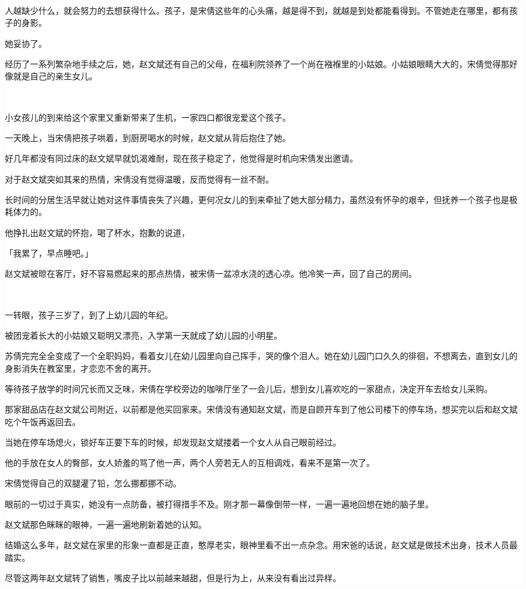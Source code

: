 
人越缺少什么，就会努力的去想获得什么。孩子，是宋倩这些年的心头痛，越是得不到，就越是到处都能看得到。不管她走在哪里，都有孩子的身影。


她妥协了。


经历了一系列繁杂地手续之后，她，赵文斌还有自己的父母，在福利院领养了一个尚在襁褓里的小姑娘。小姑娘眼睛大大的，宋倩觉得那好像就是自己的亲生女儿。


 


小女孩儿的到来给这个家里又重新带来了生机，一家四口都很宠爱这个孩子。


一天晚上，当宋倩把孩子哄着，到厨房喝水的时候，赵文斌从背后抱住了她。


好几年都没有同过床的赵文斌早就饥渴难耐，现在孩子稳定了，他觉得是时机向宋倩发出邀请。


对于赵文斌突如其来的热情，宋倩没有觉得温暖，反而觉得有一丝不耐。


长时间的分居生活早就让她对这件事情丧失了兴趣，更何况女儿的到来牵扯了她大部分精力，虽然没有怀孕的艰辛，但抚养一个孩子也是极耗体力的。


他挣扎出赵文斌的怀抱，喝了杯水，抱歉的说道，


「我累了，早点睡吧。」


赵文斌被晾在客厅，好不容易燃起来的那点热情，被宋倩一盆凉水浇的透心凉。他冷笑一声，回了自己的房间。


 


一转眼，孩子三岁了，到了上幼儿园的年纪。


被团宠着长大的小姑娘又聪明又漂亮，入学第一天就成了幼儿园的小明星。


苏倩完完全全变成了一个全职妈妈，看着女儿在幼儿园里向自己挥手，哭的像个泪人。她在幼儿园门口久久的徘徊，不想离去，直到女儿的身影消失在教室里，才恋恋不舍的离开。


等待孩子放学的时间冗长而又乏味，宋倩在学校旁边的咖啡厅坐了一会儿后，想到女儿喜欢吃的一家甜点，决定开车去给女儿采购。


那家甜品店在赵文斌公司附近，以前都是他买回家来。宋倩没有通知赵文斌，而是自顾开车到了他公司楼下的停车场，想买完以后和赵文斌吃个午饭再返回去。


当她在停车场熄火，锁好车正要下车的时候，却发现赵文斌搂着一个女人从自己眼前经过。


他的手放在女人的臀部，女人娇羞的骂了他一声，两个人旁若无人的互相调戏，看来不是第一次了。


宋倩觉得自己的双腿灌了铅，怎么挪都挪不动。


眼前的一切过于真实，她没有一点防备，被打得措手不及。刚才那一幕像倒带一样，一遍一遍地回想在她的脑子里。


赵文斌那色眯眯的眼神，一遍一遍地刷新着她的认知。


结婚这么多年，赵文斌在家里的形象一直都是正直，憨厚老实，眼神里看不出一点杂念。用宋爸的话说，赵文斌是做技术出身，技术人员最踏实。


尽管这两年赵文斌转了销售，嘴皮子比以前越来越甜，但是行为上，从来没有看出过异样。
